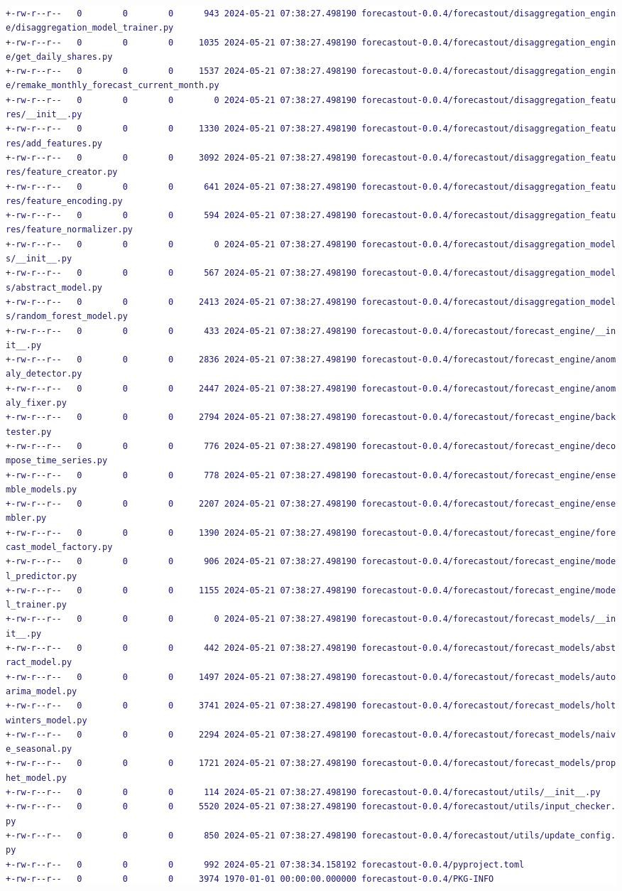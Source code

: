 ```diff
+-rw-r--r--   0        0        0      943 2024-05-21 07:38:27.498190 forecastout-0.0.4/forecastout/disaggregation_engine/disaggregation_model_trainer.py
+-rw-r--r--   0        0        0     1035 2024-05-21 07:38:27.498190 forecastout-0.0.4/forecastout/disaggregation_engine/get_daily_shares.py
+-rw-r--r--   0        0        0     1537 2024-05-21 07:38:27.498190 forecastout-0.0.4/forecastout/disaggregation_engine/remake_monthly_forecast_current_month.py
+-rw-r--r--   0        0        0        0 2024-05-21 07:38:27.498190 forecastout-0.0.4/forecastout/disaggregation_features/__init__.py
+-rw-r--r--   0        0        0     1330 2024-05-21 07:38:27.498190 forecastout-0.0.4/forecastout/disaggregation_features/add_features.py
+-rw-r--r--   0        0        0     3092 2024-05-21 07:38:27.498190 forecastout-0.0.4/forecastout/disaggregation_features/feature_creator.py
+-rw-r--r--   0        0        0      641 2024-05-21 07:38:27.498190 forecastout-0.0.4/forecastout/disaggregation_features/feature_encoding.py
+-rw-r--r--   0        0        0      594 2024-05-21 07:38:27.498190 forecastout-0.0.4/forecastout/disaggregation_features/feature_normalizer.py
+-rw-r--r--   0        0        0        0 2024-05-21 07:38:27.498190 forecastout-0.0.4/forecastout/disaggregation_models/__init__.py
+-rw-r--r--   0        0        0      567 2024-05-21 07:38:27.498190 forecastout-0.0.4/forecastout/disaggregation_models/abstract_model.py
+-rw-r--r--   0        0        0     2413 2024-05-21 07:38:27.498190 forecastout-0.0.4/forecastout/disaggregation_models/random_forest_model.py
+-rw-r--r--   0        0        0      433 2024-05-21 07:38:27.498190 forecastout-0.0.4/forecastout/forecast_engine/__init__.py
+-rw-r--r--   0        0        0     2836 2024-05-21 07:38:27.498190 forecastout-0.0.4/forecastout/forecast_engine/anomaly_detector.py
+-rw-r--r--   0        0        0     2447 2024-05-21 07:38:27.498190 forecastout-0.0.4/forecastout/forecast_engine/anomaly_fixer.py
+-rw-r--r--   0        0        0     2794 2024-05-21 07:38:27.498190 forecastout-0.0.4/forecastout/forecast_engine/backtester.py
+-rw-r--r--   0        0        0      776 2024-05-21 07:38:27.498190 forecastout-0.0.4/forecastout/forecast_engine/decompose_time_series.py
+-rw-r--r--   0        0        0      778 2024-05-21 07:38:27.498190 forecastout-0.0.4/forecastout/forecast_engine/ensemble_models.py
+-rw-r--r--   0        0        0     2207 2024-05-21 07:38:27.498190 forecastout-0.0.4/forecastout/forecast_engine/ensembler.py
+-rw-r--r--   0        0        0     1390 2024-05-21 07:38:27.498190 forecastout-0.0.4/forecastout/forecast_engine/forecast_model_factory.py
+-rw-r--r--   0        0        0      906 2024-05-21 07:38:27.498190 forecastout-0.0.4/forecastout/forecast_engine/model_predictor.py
+-rw-r--r--   0        0        0     1155 2024-05-21 07:38:27.498190 forecastout-0.0.4/forecastout/forecast_engine/model_trainer.py
+-rw-r--r--   0        0        0        0 2024-05-21 07:38:27.498190 forecastout-0.0.4/forecastout/forecast_models/__init__.py
+-rw-r--r--   0        0        0      442 2024-05-21 07:38:27.498190 forecastout-0.0.4/forecastout/forecast_models/abstract_model.py
+-rw-r--r--   0        0        0     1497 2024-05-21 07:38:27.498190 forecastout-0.0.4/forecastout/forecast_models/autoarima_model.py
+-rw-r--r--   0        0        0     3741 2024-05-21 07:38:27.498190 forecastout-0.0.4/forecastout/forecast_models/holtwinters_model.py
+-rw-r--r--   0        0        0     2294 2024-05-21 07:38:27.498190 forecastout-0.0.4/forecastout/forecast_models/naive_seasonal.py
+-rw-r--r--   0        0        0     1721 2024-05-21 07:38:27.498190 forecastout-0.0.4/forecastout/forecast_models/prophet_model.py
+-rw-r--r--   0        0        0      114 2024-05-21 07:38:27.498190 forecastout-0.0.4/forecastout/utils/__init__.py
+-rw-r--r--   0        0        0     5520 2024-05-21 07:38:27.498190 forecastout-0.0.4/forecastout/utils/input_checker.py
+-rw-r--r--   0        0        0      850 2024-05-21 07:38:27.498190 forecastout-0.0.4/forecastout/utils/update_config.py
+-rw-r--r--   0        0        0      992 2024-05-21 07:38:34.158192 forecastout-0.0.4/pyproject.toml
+-rw-r--r--   0        0        0     3974 1970-01-01 00:00:00.000000 forecastout-0.0.4/PKG-INFO
```
